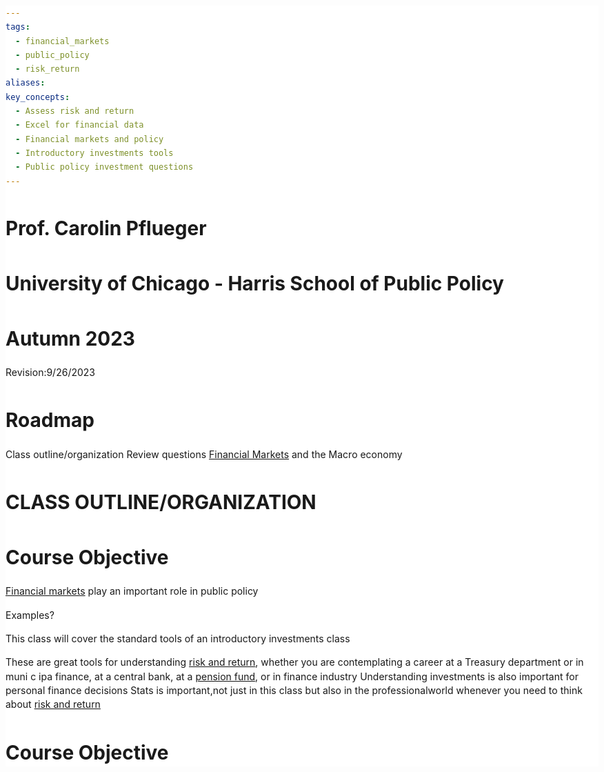 ```yaml
---
tags:
  - financial_markets
  - public_policy
  - risk_return
aliases: 
key_concepts:
  - Assess risk and return
  - Excel for financial data
  - Financial markets and policy
  - Introductory investments tools
  - Public policy investment questions
---
```


# Prof. Carolin Pflueger  

# University of Chicago - Harris School of Public Policy  

# Autumn 2023  

Revision:9/26/2023  
# Roadmap  

Class outline/organization Review questions [Financial Markets](../Financial%20Markets%20and%20Institutions/Financial%20Markets%20and%20Institutions%20Lecture%20Notes.md) and the Macro economy  
# CLASS OUTLINE/ORGANIZATION  
# Course Objective  

[Financial markets](../Financial%20Markets%20and%20Institutions/Financial%20Markets%20and%20Institutions%20Lecture%20Notes.md) play an important role in public policy  

Examples?  

This class will cover the standard tools of an introductory investments class  

These are great tools for understanding [risk and return](../Advanced%20Investments/Lecture%207-Risk%20and%20Return%20of%20Bonds.md), whether you are contemplating a career at a Treasury department or in muni c ipa finance, at a central bank, at a [pension fund](../Financial%20Markets/Fixed%20Income%20Securities%20Tools%20for%20Today's%20Markets/Chapter%2013/Uses%20of%20Interest%20Rate%20Swaps.md), or in finance industry Understanding investments is also important for personal finance decisions Stats is important,not just in this class but also in the professionalworld whenever you need to think about [risk and return](../Advanced%20Investments/Lecture%207-Risk%20and%20Return%20of%20Bonds.md)  
# Course Objective  
